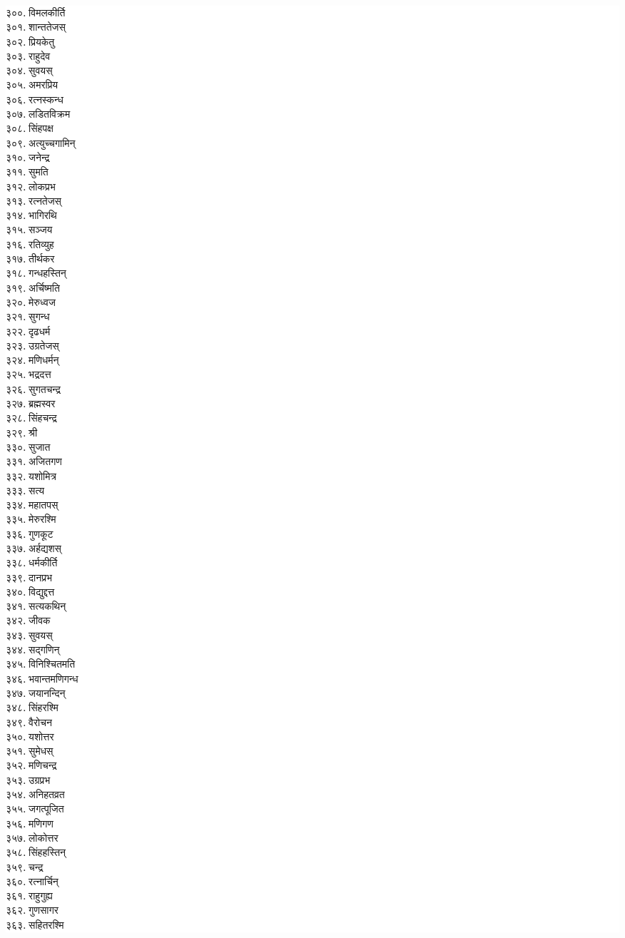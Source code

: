३००. विमलकीर्ति  
३०१. शान्ततेजस्  
३०२. प्रियकेतु  
३०३. राहुदेव  
३०४. सुवयस्  
३०५. अमरप्रिय  
३०६. रत्नस्कन्ध  
३०७. लडितविक्रम  
३०८. सिंहपक्ष  
३०९. अत्युच्चगामिन्  
३१०. जनेन्द्र  
३११. सुमति  
३१२. लोकप्रभ  
३१३. रत्नतेजस्  
३१४. भागिरथि  
३१५. सञ्जय  
३१६. रतिव्युह  
३१७. तीर्थकर  
३१८. गन्धहस्तिन्  
३१९. अर्चिष्मति  
३२०. मेरुध्वज  
३२१. सुगन्ध  
३२२. दृढधर्म  
३२३. उग्रतेजस्  
३२४. मणिधर्मन्  
३२५. भद्रदत्त  
३२६. सुगतचन्द्र  
३२७. ब्रह्मस्वर  
३२८. सिंहचन्द्र  
३२९. श्री  
३३०. सुजात  
३३१. अजितगण  
३३२. यशोमित्र  
३३३. सत्य  
३३४. महातपस्  
३३५. मेरुरश्मि  
३३६. गुणकूट  
३३७. अर्हद्यशस्  
३३८. धर्मकीर्ति  
३३९. दानप्रभ  
३४०. विद्युद्दत्त  
३४१. सत्यकथिन्  
३४२. जीवक  
३४३. सुवयस्  
३४४. सद्गणिन्  
३४५. विनिश्चितमति  
३४६. भवान्तमणिगन्ध  
३४७. जयानन्दिन्  
३४८. सिंहरश्मि  
३४९. वैरोचन  
३५०. यशोत्तर  
३५१. सुमेधस्  
३५२. मणिचन्द्र  
३५३. उग्रप्रभ  
३५४. अनिहतव्रत  
३५५. जगत्पूजित  
३५६. मणिगण  
३५७. लोकोत्तर  
३५८. सिंहहस्तिन्  
३५९. चन्द्र  
३६०. रत्नार्चिन्  
३६१. राहुगुह्य  
३६२. गुणसागर  
३६३. सहितरश्मि  